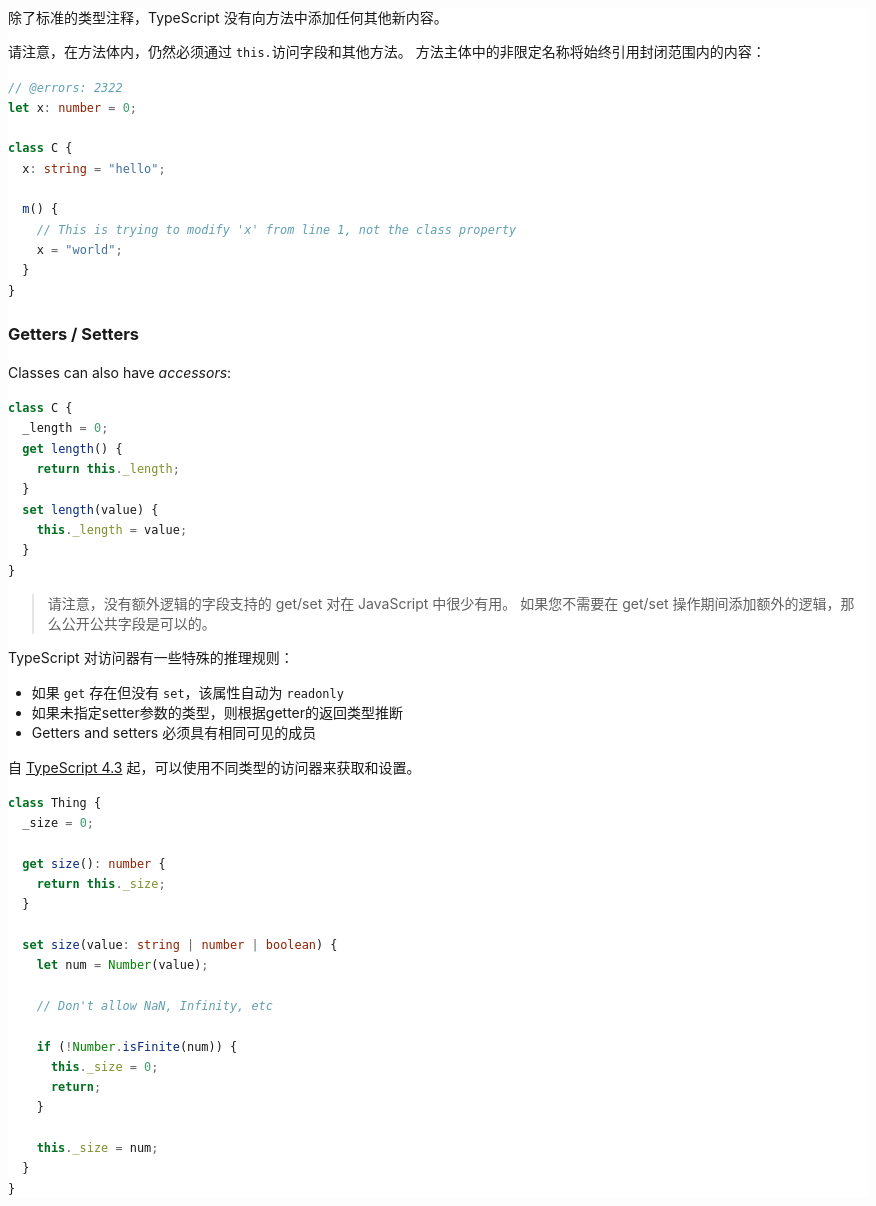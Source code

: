 除了标准的类型注释，TypeScript 没有向方法中添加任何其他新内容。

请注意，在方法体内，仍然必须通过 `this.`访问字段和其他方法。
方法主体中的非限定名称将始终引用封闭范围内的内容：
```ts twoslash
// @errors: 2322
let x: number = 0;

class C {
  x: string = "hello";

  m() {
    // This is trying to modify 'x' from line 1, not the class property
    x = "world";
  }
}
```

### Getters / Setters

Classes can also have _accessors_:

```ts twoslash
class C {
  _length = 0;
  get length() {
    return this._length;
  }
  set length(value) {
    this._length = value;
  }
}
```

> 请注意，没有额外逻辑的字段支持的 get/set 对在 JavaScript 中很少有用。
> 如果您不需要在 get/set 操作期间添加额外的逻辑，那么公开公共字段是可以的。

TypeScript 对访问器有一些特殊的推理规则：

- 如果 `get` 存在但没有 `set`，该属性自动为 `readonly`
- 如果未指定setter参数的类型，则根据getter的返回类型推断
- Getters and setters  必须具有相同可见的成员

自 [TypeScript 4.3](https://devblogs.microsoft.com/typescript/announcing-typescript-4-3/) 起，可以使用不同类型的访问器来获取和设置。
```ts twoslash
class Thing {
  _size = 0;

  get size(): number {
    return this._size;
  }

  set size(value: string | number | boolean) {
    let num = Number(value);

    // Don't allow NaN, Infinity, etc

    if (!Number.isFinite(num)) {
      this._size = 0;
      return;
    }

    this._size = num;
  }
}
```
